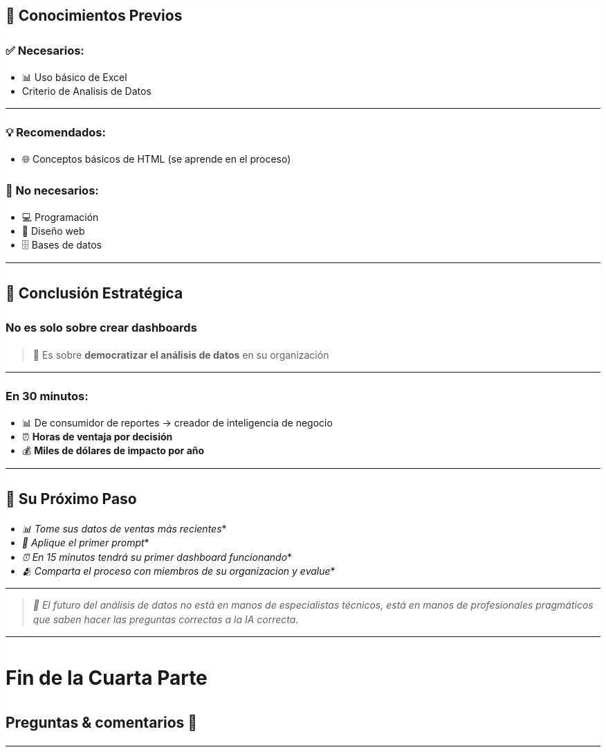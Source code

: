 ## 🧠 Conocimientos Previos

### **✅ Necesarios:**
- 📊 Uso básico de Excel
- Criterio de Analisis de Datos

---


### **💡 Recomendados:**
- 🌐 Conceptos básicos de HTML (se aprende en el proceso)

### **🚫 No necesarios:**
- 💻 Programación
- 🎨 Diseño web
- 🗄️ Bases de datos

---

## 🎯 Conclusión Estratégica

### No es solo sobre crear dashboards

> 🌟 Es sobre **democratizar el análisis de datos** en su organización

---

### En 30 minutos:
- 📊 De consumidor de reportes → creador de inteligencia de negocio
- ⏰ **Horas de ventaja por decisión**
- 💰 **Miles de dólares de impacto por año**

---

## 🚀 Su Próximo Paso

- *📊 Tome sus datos de ventas más recientes**
- *🎯 Aplique el primer prompt**
- *⏰ En 15 minutos tendrá su primer dashboard funcionando**
- *🫂 Comparta el proceso con miembros de su organizacion y evalue**

---

> *🚀 El futuro del análisis de datos no está en manos de especialistas técnicos, está en manos de profesionales pragmáticos que saben hacer las preguntas correctas a la IA correcta.*


---
# Fin de la Cuarta Parte
## Preguntas & comentarios 🙌  

---